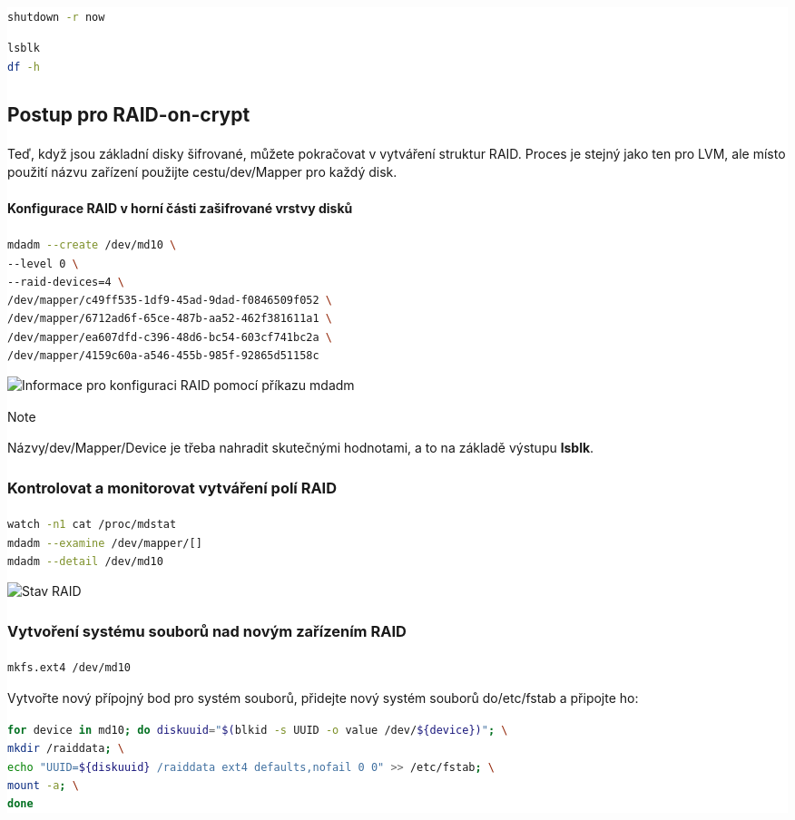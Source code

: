 ```bash
shutdown -r now
```
```bash
lsblk
df -h
```
## <a name="steps-for-raid-on-crypt"></a>Postup pro RAID-on-crypt
Teď, když jsou základní disky šifrované, můžete pokračovat v vytváření struktur RAID. Proces je stejný jako ten pro LVM, ale místo použití názvu zařízení použijte cestu/dev/Mapper pro každý disk.

#### <a name="configure-raid-on-top-of-the-encrypted-layer-of-the-disks"></a>Konfigurace RAID v horní části zašifrované vrstvy disků
```bash
mdadm --create /dev/md10 \
--level 0 \
--raid-devices=4 \
/dev/mapper/c49ff535-1df9-45ad-9dad-f0846509f052 \
/dev/mapper/6712ad6f-65ce-487b-aa52-462f381611a1 \
/dev/mapper/ea607dfd-c396-48d6-bc54-603cf741bc2a \
/dev/mapper/4159c60a-a546-455b-985f-92865d51158c
```
![Informace pro konfiguraci RAID pomocí příkazu mdadm](./media/disk-encryption/lvm-raid-on-crypt/019-lvm-raid-md-creation.png)

>[!NOTE] 
>Názvy/dev/Mapper/Device je třeba nahradit skutečnými hodnotami, a to na základě výstupu **lsblk**.

### <a name="checkmonitor-raid-creation"></a>Kontrolovat a monitorovat vytváření polí RAID
```bash
watch -n1 cat /proc/mdstat
mdadm --examine /dev/mapper/[]
mdadm --detail /dev/md10
```
![Stav RAID](./media/disk-encryption/lvm-raid-on-crypt/020-lvm-raid-md-details.png)

### <a name="create-a-file-system-on-top-of-the-new-raid-device"></a>Vytvoření systému souborů nad novým zařízením RAID
```bash
mkfs.ext4 /dev/md10
```

Vytvořte nový přípojný bod pro systém souborů, přidejte nový systém souborů do/etc/fstab a připojte ho:

```bash
for device in md10; do diskuuid="$(blkid -s UUID -o value /dev/${device})"; \
mkdir /raiddata; \
echo "UUID=${diskuuid} /raiddata ext4 defaults,nofail 0 0" >> /etc/fstab; \
mount -a; \
done
```
